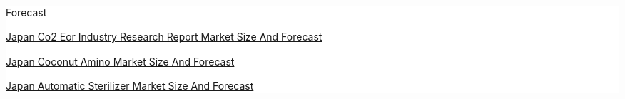 Forecast</a></p><p><a href="https://github.com/Khanmiraa/Audio/blob/main/Co2-Eor-Industry-Research-Report-Market/Co2-Eor-Industry-Research-Report-Market.md">Japan Co2 Eor Industry Research Report Market Size And Forecast</a></p><p><a href="https://github.com/Khanmiraa/Curl/blob/main/Coconut-Amino-Market/Coconut-Amino-Market.md">Japan Coconut Amino Market Size And Forecast</a></p><p><a href="https://github.com/Khanmiraa/Silver/blob/main/Automatic-Sterilizer-Market/Automatic-Sterilizer-Market.md">Japan Automatic Sterilizer Market Size And Forecast</a></p>
